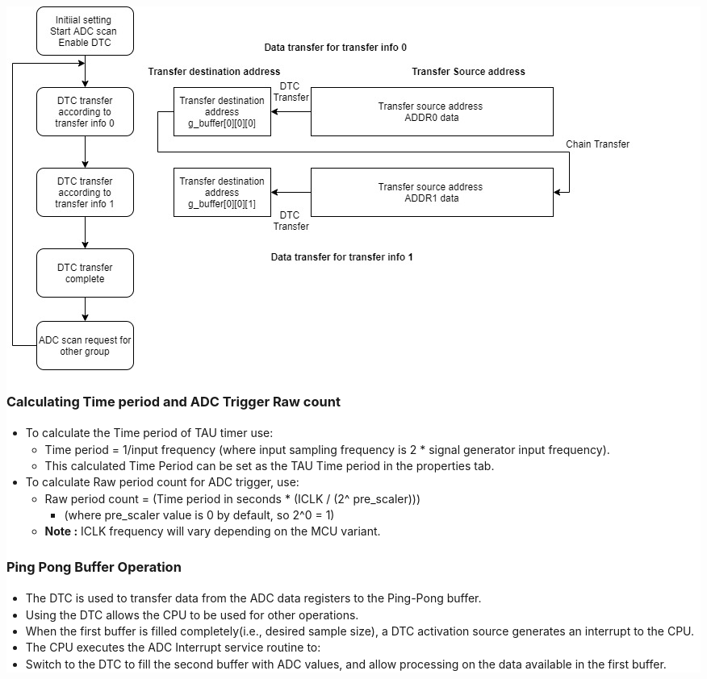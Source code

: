 ![DTC Chain Mode](images/dtc_data.jpg "DTC Chain Mode Block Diagram")

### Calculating Time period and ADC Trigger Raw count ###
* To calculate the Time period of TAU timer use:
  * Time period = 1/input frequency (where input sampling frequency is 2 * signal generator input frequency).
  * This calculated Time Period can be set as the TAU Time period in the properties tab.
* To calculate Raw period count for ADC trigger, use:
  * Raw period count = (Time period in seconds * (ICLK / (2^ pre_scaler))) 
    * (where pre_scaler value is 0 by default, so 2^0 = 1)
  * **Note :**  ICLK frequency will vary depending on the MCU variant.

### Ping Pong Buffer Operation ###
* The DTC is used to transfer data from the ADC data registers to the Ping-Pong buffer.
* Using the DTC allows the CPU to be used for other operations.
* When the first buffer is filled completely(i.e., desired sample size), a DTC activation source generates an interrupt to the CPU.
* The CPU executes the ADC Interrupt service routine to:
* Switch to the DTC to fill the second buffer with ADC values, and allow processing on the data available in the first buffer.

